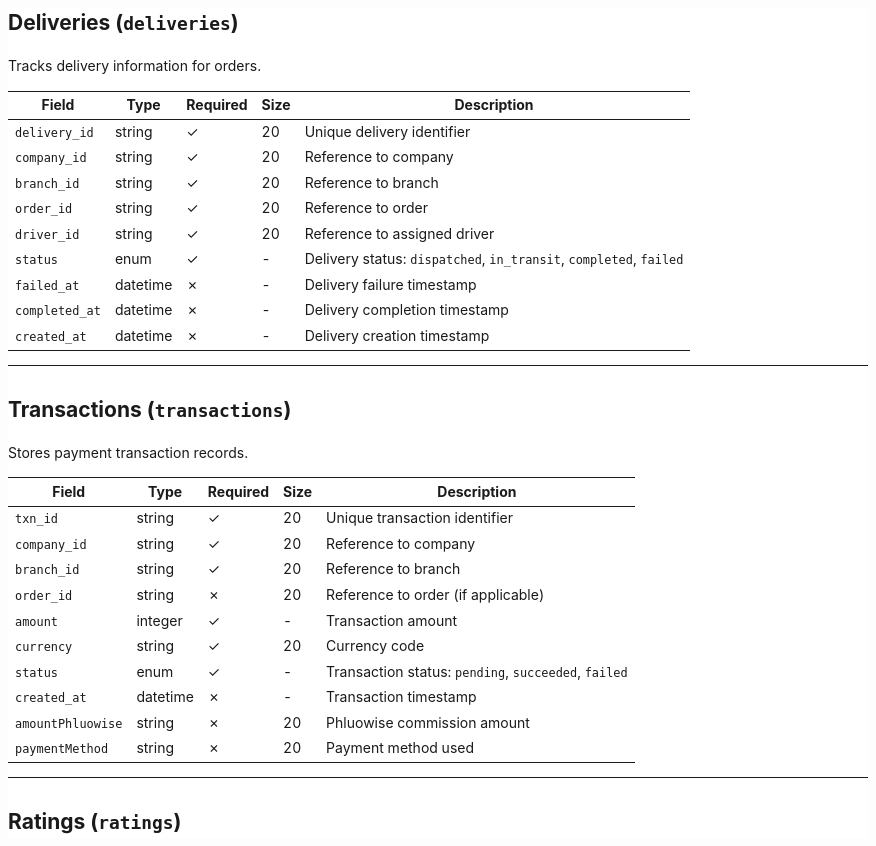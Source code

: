 
## Deliveries (`deliveries`)

Tracks delivery information for orders.

| Field | Type | Required | Size | Description |
|-------|------|----------|------|-------------|
| `delivery_id` | string | ✓ | 20 | Unique delivery identifier |
| `company_id` | string | ✓ | 20 | Reference to company |
| `branch_id` | string | ✓ | 20 | Reference to branch |
| `order_id` | string | ✓ | 20 | Reference to order |
| `driver_id` | string | ✓ | 20 | Reference to assigned driver |
| `status` | enum | ✓ | - | Delivery status: `dispatched`, `in_transit`, `completed`, `failed` |
| `failed_at` | datetime | ✗ | - | Delivery failure timestamp |
| `completed_at` | datetime | ✗ | - | Delivery completion timestamp |
| `created_at` | datetime | ✗ | - | Delivery creation timestamp |

---

## Transactions (`transactions`)

Stores payment transaction records.

| Field | Type | Required | Size | Description |
|-------|------|----------|------|-------------|
| `txn_id` | string | ✓ | 20 | Unique transaction identifier |
| `company_id` | string | ✓ | 20 | Reference to company |
| `branch_id` | string | ✓ | 20 | Reference to branch |
| `order_id` | string | ✗ | 20 | Reference to order (if applicable) |
| `amount` | integer | ✓ | - | Transaction amount |
| `currency` | string | ✓ | 20 | Currency code |
| `status` | enum | ✓ | - | Transaction status: `pending`, `succeeded`, `failed` |
| `created_at` | datetime | ✗ | - | Transaction timestamp |
| `amountPhluowise` | string | ✗ | 20 | Phluowise commission amount |
| `paymentMethod` | string | ✗ | 20 | Payment method used |

---

## Ratings (`ratings`)
